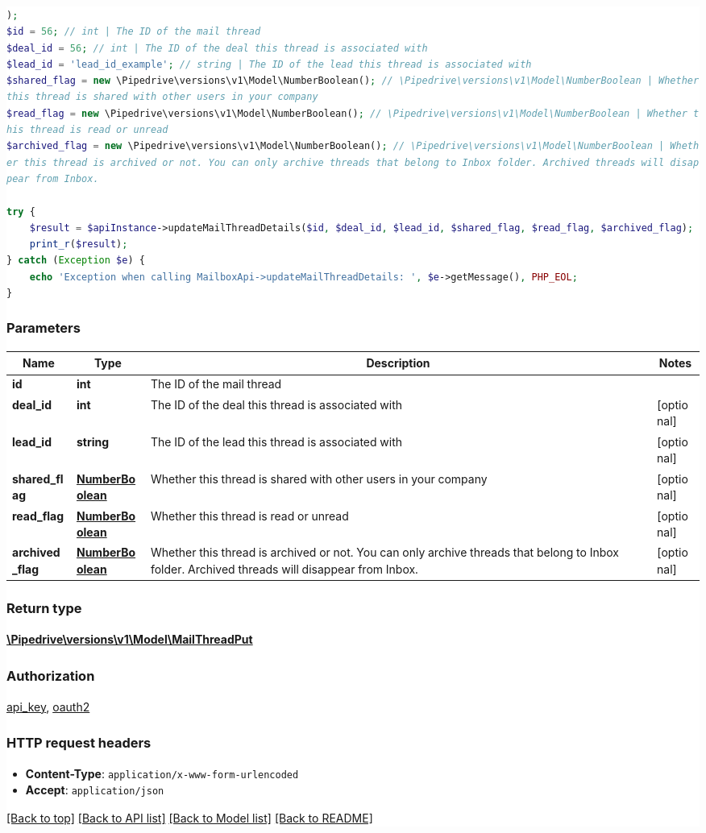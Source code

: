 ```php
);
$id = 56; // int | The ID of the mail thread
$deal_id = 56; // int | The ID of the deal this thread is associated with
$lead_id = 'lead_id_example'; // string | The ID of the lead this thread is associated with
$shared_flag = new \Pipedrive\versions\v1\Model\NumberBoolean(); // \Pipedrive\versions\v1\Model\NumberBoolean | Whether this thread is shared with other users in your company
$read_flag = new \Pipedrive\versions\v1\Model\NumberBoolean(); // \Pipedrive\versions\v1\Model\NumberBoolean | Whether this thread is read or unread
$archived_flag = new \Pipedrive\versions\v1\Model\NumberBoolean(); // \Pipedrive\versions\v1\Model\NumberBoolean | Whether this thread is archived or not. You can only archive threads that belong to Inbox folder. Archived threads will disappear from Inbox.

try {
    $result = $apiInstance->updateMailThreadDetails($id, $deal_id, $lead_id, $shared_flag, $read_flag, $archived_flag);
    print_r($result);
} catch (Exception $e) {
    echo 'Exception when calling MailboxApi->updateMailThreadDetails: ', $e->getMessage(), PHP_EOL;
}
```

### Parameters

Name | Type | Description  | Notes
------------- | ------------- | ------------- | -------------
 **id** | **int**| The ID of the mail thread |
 **deal_id** | **int**| The ID of the deal this thread is associated with | [optional]
 **lead_id** | **string**| The ID of the lead this thread is associated with | [optional]
 **shared_flag** | [**NumberBoolean**](../Model/NumberBoolean.md)| Whether this thread is shared with other users in your company | [optional]
 **read_flag** | [**NumberBoolean**](../Model/NumberBoolean.md)| Whether this thread is read or unread | [optional]
 **archived_flag** | [**NumberBoolean**](../Model/NumberBoolean.md)| Whether this thread is archived or not. You can only archive threads that belong to Inbox folder. Archived threads will disappear from Inbox. | [optional]

### Return type

[**\Pipedrive\versions\v1\Model\MailThreadPut**](../Model/MailThreadPut.md)

### Authorization

[api_key](../README.md#api_key), [oauth2](../README.md#oauth2)

### HTTP request headers

- **Content-Type**: `application/x-www-form-urlencoded`
- **Accept**: `application/json`

[[Back to top]](#) [[Back to API list]](../README.md#documentation-for-api-endpoints)
[[Back to Model list]](../README.md#documentation-for-models)
[[Back to README]](../README.md)
